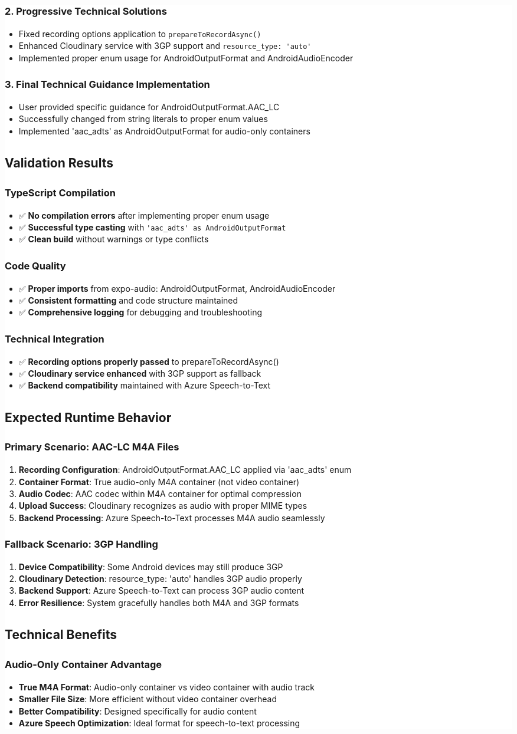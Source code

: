 ### 2. Progressive Technical Solutions
- Fixed recording options application to `prepareToRecordAsync()`
- Enhanced Cloudinary service with 3GP support and `resource_type: 'auto'`
- Implemented proper enum usage for AndroidOutputFormat and AndroidAudioEncoder

### 3. Final Technical Guidance Implementation
- User provided specific guidance for AndroidOutputFormat.AAC_LC
- Successfully changed from string literals to proper enum values
- Implemented 'aac_adts' as AndroidOutputFormat for audio-only containers

## Validation Results

### TypeScript Compilation
- ✅ **No compilation errors** after implementing proper enum usage
- ✅ **Successful type casting** with `'aac_adts' as AndroidOutputFormat`
- ✅ **Clean build** without warnings or type conflicts

### Code Quality
- ✅ **Proper imports** from expo-audio: AndroidOutputFormat, AndroidAudioEncoder
- ✅ **Consistent formatting** and code structure maintained
- ✅ **Comprehensive logging** for debugging and troubleshooting

### Technical Integration
- ✅ **Recording options properly passed** to prepareToRecordAsync()
- ✅ **Cloudinary service enhanced** with 3GP support as fallback
- ✅ **Backend compatibility** maintained with Azure Speech-to-Text

## Expected Runtime Behavior

### Primary Scenario: AAC-LC M4A Files
1. **Recording Configuration**: AndroidOutputFormat.AAC_LC applied via 'aac_adts' enum
2. **Container Format**: True audio-only M4A container (not video container)
3. **Audio Codec**: AAC codec within M4A container for optimal compression
4. **Upload Success**: Cloudinary recognizes as audio with proper MIME types
5. **Backend Processing**: Azure Speech-to-Text processes M4A audio seamlessly

### Fallback Scenario: 3GP Handling
1. **Device Compatibility**: Some Android devices may still produce 3GP
2. **Cloudinary Detection**: resource_type: 'auto' handles 3GP audio properly
3. **Backend Support**: Azure Speech-to-Text can process 3GP audio content
4. **Error Resilience**: System gracefully handles both M4A and 3GP formats

## Technical Benefits

### Audio-Only Container Advantage
- **True M4A Format**: Audio-only container vs video container with audio track
- **Smaller File Size**: More efficient without video container overhead
- **Better Compatibility**: Designed specifically for audio content
- **Azure Speech Optimization**: Ideal format for speech-to-text processing
